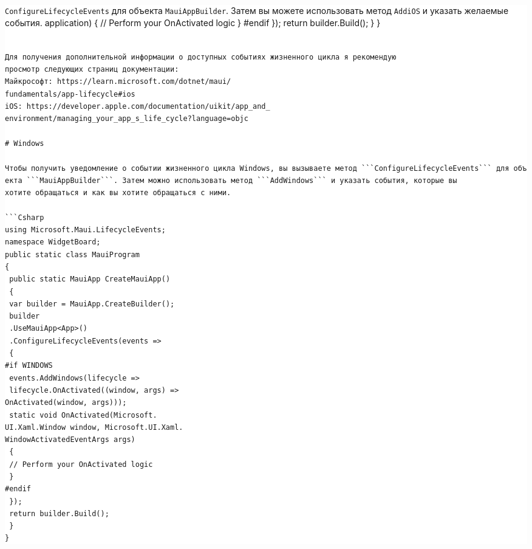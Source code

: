 ```ConfigureLifecycleEvents``` для объекта ```MauiAppBuilder```. Затем вы можете использовать метод ```AddiOS``` и указать желаемые события.
  application)
  {
  // Perform your OnActivated logic
  }
  #endif
  });
 return builder.Build();
 }
}
```
  
Для получения дополнительной информации о доступных событиях жизненного цикла я рекомендую
просмотр следующих страниц документации:
Майкрософт: https://learn.microsoft.com/dotnet/maui/
fundamentals/app-lifecycle#ios
iOS: https://developer.apple.com/documentation/uikit/app_and_
environment/managing_your_app_s_life_cycle?language=objc
  
# Windows
  
Чтобы получить уведомление о событии жизненного цикла Windows, вы вызываете метод ```ConfigureLifecycleEvents``` для объекта ```MauiAppBuilder```. Затем можно использовать метод ```AddWindows``` и указать события, которые вы
хотите обращаться и как вы хотите обращаться с ними.
  
```Csharp
using Microsoft.Maui.LifecycleEvents;
namespace WidgetBoard;
public static class MauiProgram
{
 public static MauiApp CreateMauiApp()
 {
 var builder = MauiApp.CreateBuilder();
 builder
 .UseMauiApp<App>()
 .ConfigureLifecycleEvents(events =>
 {
#if WINDOWS
 events.AddWindows(lifecycle =>
 lifecycle.OnActivated((window, args) =>
OnActivated(window, args)));
 static void OnActivated(Microsoft.
UI.Xaml.Window window, Microsoft.UI.Xaml.
WindowActivatedEventArgs args)
 {
 // Perform your OnActivated logic
 }
#endif
 });
 return builder.Build();
 }
}  
```
  